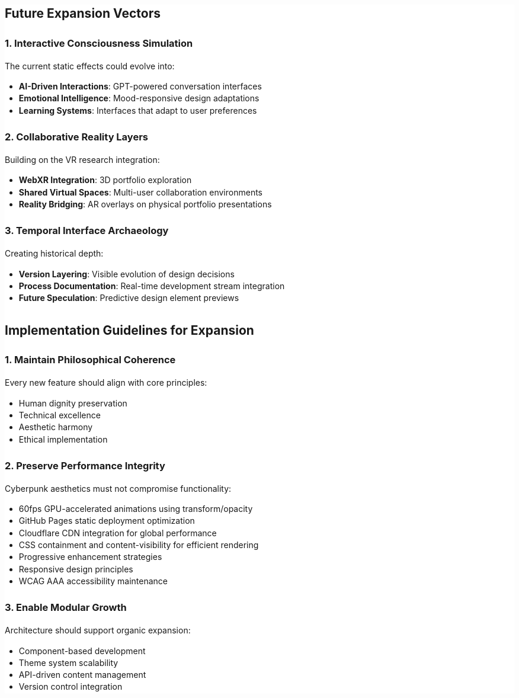 ## Future Expansion Vectors

### 1. Interactive Consciousness Simulation

The current static effects could evolve into:
- **AI-Driven Interactions**: GPT-powered conversation interfaces
- **Emotional Intelligence**: Mood-responsive design adaptations
- **Learning Systems**: Interfaces that adapt to user preferences

### 2. Collaborative Reality Layers

Building on the VR research integration:
- **WebXR Integration**: 3D portfolio exploration
- **Shared Virtual Spaces**: Multi-user collaboration environments
- **Reality Bridging**: AR overlays on physical portfolio presentations

### 3. Temporal Interface Archaeology

Creating historical depth:
- **Version Layering**: Visible evolution of design decisions
- **Process Documentation**: Real-time development stream integration
- **Future Speculation**: Predictive design element previews

## Implementation Guidelines for Expansion

### 1. Maintain Philosophical Coherence

Every new feature should align with core principles:
- Human dignity preservation
- Technical excellence
- Aesthetic harmony
- Ethical implementation

### 2. Preserve Performance Integrity

Cyberpunk aesthetics must not compromise functionality:
- 60fps GPU-accelerated animations using transform/opacity
- GitHub Pages static deployment optimization
- Cloudflare CDN integration for global performance
- CSS containment and content-visibility for efficient rendering
- Progressive enhancement strategies
- Responsive design principles
- WCAG AAA accessibility maintenance

### 3. Enable Modular Growth

Architecture should support organic expansion:
- Component-based development
- Theme system scalability
- API-driven content management
- Version control integration
